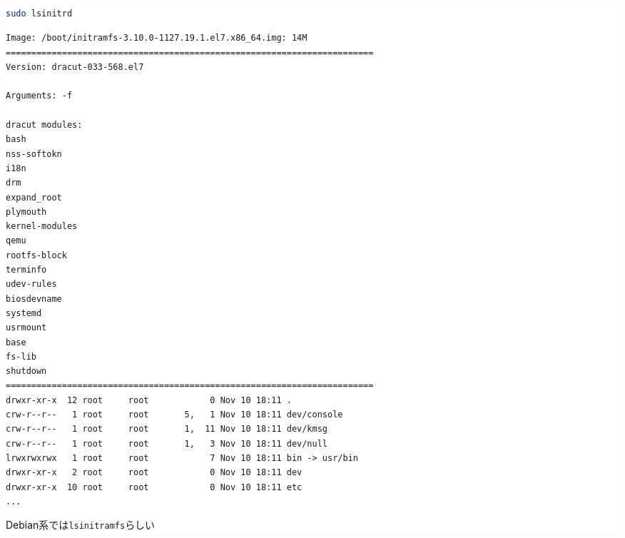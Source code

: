 ```sh
sudo lsinitrd
```

```
Image: /boot/initramfs-3.10.0-1127.19.1.el7.x86_64.img: 14M
========================================================================
Version: dracut-033-568.el7

Arguments: -f

dracut modules:
bash
nss-softokn
i18n
drm
expand_root
plymouth
kernel-modules
qemu
rootfs-block
terminfo
udev-rules
biosdevname
systemd
usrmount
base
fs-lib
shutdown
========================================================================
drwxr-xr-x  12 root     root            0 Nov 10 18:11 .
crw-r--r--   1 root     root       5,   1 Nov 10 18:11 dev/console
crw-r--r--   1 root     root       1,  11 Nov 10 18:11 dev/kmsg
crw-r--r--   1 root     root       1,   3 Nov 10 18:11 dev/null
lrwxrwxrwx   1 root     root            7 Nov 10 18:11 bin -> usr/bin
drwxr-xr-x   2 root     root            0 Nov 10 18:11 dev
drwxr-xr-x  10 root     root            0 Nov 10 18:11 etc
...
```

Debian系では`lsinitramfs`らしい

